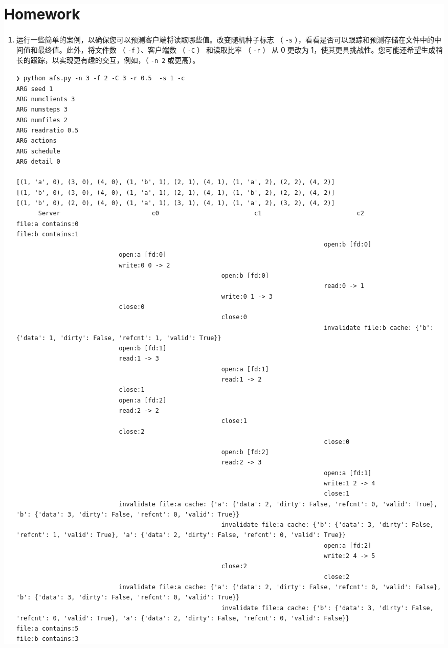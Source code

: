 # Homework
1. 运行一些简单的案例，以确保您可以预测客户端将读取哪些值。改变随机种子标志 （ `-s` ），看看是否可以跟踪和预测存储在文件中的中间值和最终值。此外，将文件数 （ `-f` ）、客户端数 （ `-C` ） 和读取比率 （ `-r` ） 从 0 更改为 1，使其更具挑战性。您可能还希望生成稍长的跟踪，以实现更有趣的交互，例如，（ `-n 2` 或更高）。

	```shell
	❯ python afs.py -n 3 -f 2 -C 3 -r 0.5  -s 1 -c
	ARG seed 1
	ARG numclients 3
	ARG numsteps 3
	ARG numfiles 2
	ARG readratio 0.5
	ARG actions 
	ARG schedule 
	ARG detail 0
	
	[(1, 'a', 0), (3, 0), (4, 0), (1, 'b', 1), (2, 1), (4, 1), (1, 'a', 2), (2, 2), (4, 2)]
	[(1, 'b', 0), (3, 0), (4, 0), (1, 'a', 1), (2, 1), (4, 1), (1, 'b', 2), (2, 2), (4, 2)]
	[(1, 'b', 0), (2, 0), (4, 0), (1, 'a', 1), (3, 1), (4, 1), (1, 'a', 2), (3, 2), (4, 2)]
	      Server                         c0                          c1                          c2               
	file:a contains:0
	file:b contains:1
	                                                                                    open:b [fd:0]
	                            open:a [fd:0]
	                            write:0 0 -> 2
	                                                        open:b [fd:0]
	                                                                                    read:0 -> 1
	                                                        write:0 1 -> 3
	                            close:0
	                                                        close:0
	                                                                                    invalidate file:b cache: {'b': {'data': 1, 'dirty': False, 'refcnt': 1, 'valid': True}}
	                            open:b [fd:1]
	                            read:1 -> 3
	                                                        open:a [fd:1]
	                                                        read:1 -> 2
	                            close:1
	                            open:a [fd:2]
	                            read:2 -> 2
	                                                        close:1
	                            close:2
	                                                                                    close:0
	                                                        open:b [fd:2]
	                                                        read:2 -> 3
	                                                                                    open:a [fd:1]
	                                                                                    write:1 2 -> 4
	                                                                                    close:1
	                            invalidate file:a cache: {'a': {'data': 2, 'dirty': False, 'refcnt': 0, 'valid': True}, 'b': {'data': 3, 'dirty': False, 'refcnt': 0, 'valid': True}}
	                                                        invalidate file:a cache: {'b': {'data': 3, 'dirty': False, 'refcnt': 1, 'valid': True}, 'a': {'data': 2, 'dirty': False, 'refcnt': 0, 'valid': True}}
	                                                                                    open:a [fd:2]
	                                                                                    write:2 4 -> 5
	                                                        close:2
	                                                                                    close:2
	                            invalidate file:a cache: {'a': {'data': 2, 'dirty': False, 'refcnt': 0, 'valid': False}, 'b': {'data': 3, 'dirty': False, 'refcnt': 0, 'valid': True}}
	                                                        invalidate file:a cache: {'b': {'data': 3, 'dirty': False, 'refcnt': 0, 'valid': True}, 'a': {'data': 2, 'dirty': False, 'refcnt': 0, 'valid': False}}
	file:a contains:5
	file:b contains:3
	```
